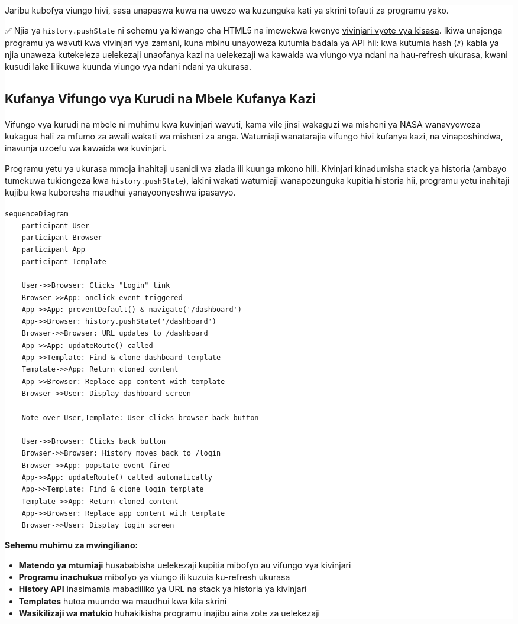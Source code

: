 Jaribu kubofya viungo hivi, sasa unapaswa kuwa na uwezo wa kuzunguka kati ya skrini tofauti za programu yako.

✅ Njia ya `history.pushState` ni sehemu ya kiwango cha HTML5 na imewekwa kwenye [vivinjari vyote vya kisasa](https://caniuse.com/?search=pushState). Ikiwa unajenga programu ya wavuti kwa vivinjari vya zamani, kuna mbinu unayoweza kutumia badala ya API hii: kwa kutumia [hash (`#`)](https://en.wikipedia.org/wiki/URI_fragment) kabla ya njia unaweza kutekeleza uelekezaji unaofanya kazi na uelekezaji wa kawaida wa viungo vya ndani na hau-refresh ukurasa, kwani kusudi lake lilikuwa kuunda viungo vya ndani ndani ya ukurasa.

## Kufanya Vifungo vya Kurudi na Mbele Kufanya Kazi

Vifungo vya kurudi na mbele ni muhimu kwa kuvinjari wavuti, kama vile jinsi wakaguzi wa misheni ya NASA wanavyoweza kukagua hali za mfumo za awali wakati wa misheni za anga. Watumiaji wanatarajia vifungo hivi kufanya kazi, na vinaposhindwa, inavunja uzoefu wa kawaida wa kuvinjari.

Programu yetu ya ukurasa mmoja inahitaji usanidi wa ziada ili kuunga mkono hili. Kivinjari kinadumisha stack ya historia (ambayo tumekuwa tukiongeza kwa `history.pushState`), lakini wakati watumiaji wanapozunguka kupitia historia hii, programu yetu inahitaji kujibu kwa kuboresha maudhui yanayoonyeshwa ipasavyo.

```mermaid
sequenceDiagram
    participant User
    participant Browser
    participant App
    participant Template
    
    User->>Browser: Clicks "Login" link
    Browser->>App: onclick event triggered
    App->>App: preventDefault() & navigate('/dashboard')
    App->>Browser: history.pushState('/dashboard')
    Browser->>Browser: URL updates to /dashboard
    App->>App: updateRoute() called
    App->>Template: Find & clone dashboard template
    Template->>App: Return cloned content
    App->>Browser: Replace app content with template
    Browser->>User: Display dashboard screen
    
    Note over User,Template: User clicks browser back button
    
    User->>Browser: Clicks back button
    Browser->>Browser: History moves back to /login
    Browser->>App: popstate event fired
    App->>App: updateRoute() called automatically
    App->>Template: Find & clone login template
    Template->>App: Return cloned content
    App->>Browser: Replace app content with template
    Browser->>User: Display login screen
```
  
**Sehemu muhimu za mwingiliano:**  
- **Matendo ya mtumiaji** husababisha uelekezaji kupitia mibofyo au vifungo vya kivinjari  
- **Programu inachukua** mibofyo ya viungo ili kuzuia ku-refresh ukurasa  
- **History API** inasimamia mabadiliko ya URL na stack ya historia ya kivinjari  
- **Templates** hutoa muundo wa maudhui kwa kila skrini  
- **Wasikilizaji wa matukio** huhakikisha programu inajibu aina zote za uelekezaji  
